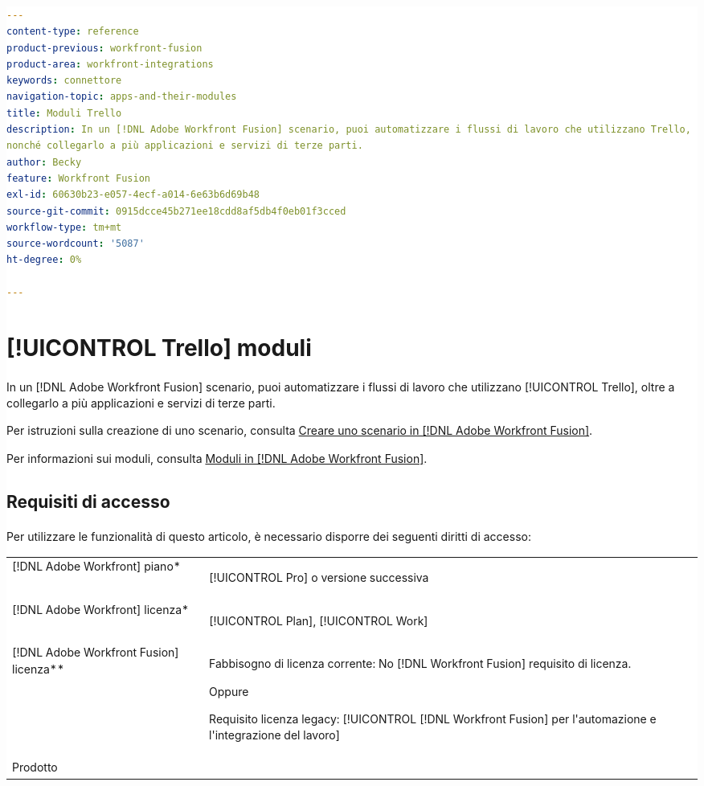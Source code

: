 ```yaml
---
content-type: reference
product-previous: workfront-fusion
product-area: workfront-integrations
keywords: connettore
navigation-topic: apps-and-their-modules
title: Moduli Trello
description: In un [!DNL Adobe Workfront Fusion] scenario, puoi automatizzare i flussi di lavoro che utilizzano Trello, nonché collegarlo a più applicazioni e servizi di terze parti.
author: Becky
feature: Workfront Fusion
exl-id: 60630b23-e057-4ecf-a014-6e63b6d69b48
source-git-commit: 0915dcce45b271ee18cdd8af5db4f0eb01f3cced
workflow-type: tm+mt
source-wordcount: '5087'
ht-degree: 0%

---
```


# [!UICONTROL Trello] moduli

In un [!DNL Adobe Workfront Fusion] scenario, puoi automatizzare i flussi di lavoro che utilizzano [!UICONTROL Trello], oltre a collegarlo a più applicazioni e servizi di terze parti.

Per istruzioni sulla creazione di uno scenario, consulta [Creare uno scenario in [!DNL Adobe Workfront Fusion]](../../workfront-fusion/scenarios/create-a-scenario.md).

Per informazioni sui moduli, consulta [Moduli in [!DNL Adobe Workfront Fusion]](../../workfront-fusion/modules/modules.md).

## Requisiti di accesso

Per utilizzare le funzionalità di questo articolo, è necessario disporre dei seguenti diritti di accesso:

<table style="table-layout:auto"> 
 <col> 
 <col> 
 <tbody> 
  <tr> 
   <td role="rowheader">[!DNL Adobe Workfront] piano*</td>
  <td> <p>[!UICONTROL Pro] o versione successiva</p> </td>
  </tr> 
  <tr data-mc-conditions=""> 
   <td role="rowheader">[!DNL Adobe Workfront] licenza*</td>
   <td> <p>[!UICONTROL Plan], [!UICONTROL Work]</p> </td> 
  </tr> 
  <tr> 
   <td role="rowheader">[!DNL Adobe Workfront Fusion] licenza**</td> 
   <td>
   <p>Fabbisogno di licenza corrente: No [!DNL Workfront Fusion] requisito di licenza.</p>
   <p>Oppure</p>
   <p>Requisito licenza legacy: [!UICONTROL [!DNL Workfront Fusion] per l'automazione e l'integrazione del lavoro] </p>
   </td> 
  </tr> 
  <tr> 
   <td role="rowheader">Prodotto</td> 
   <td>